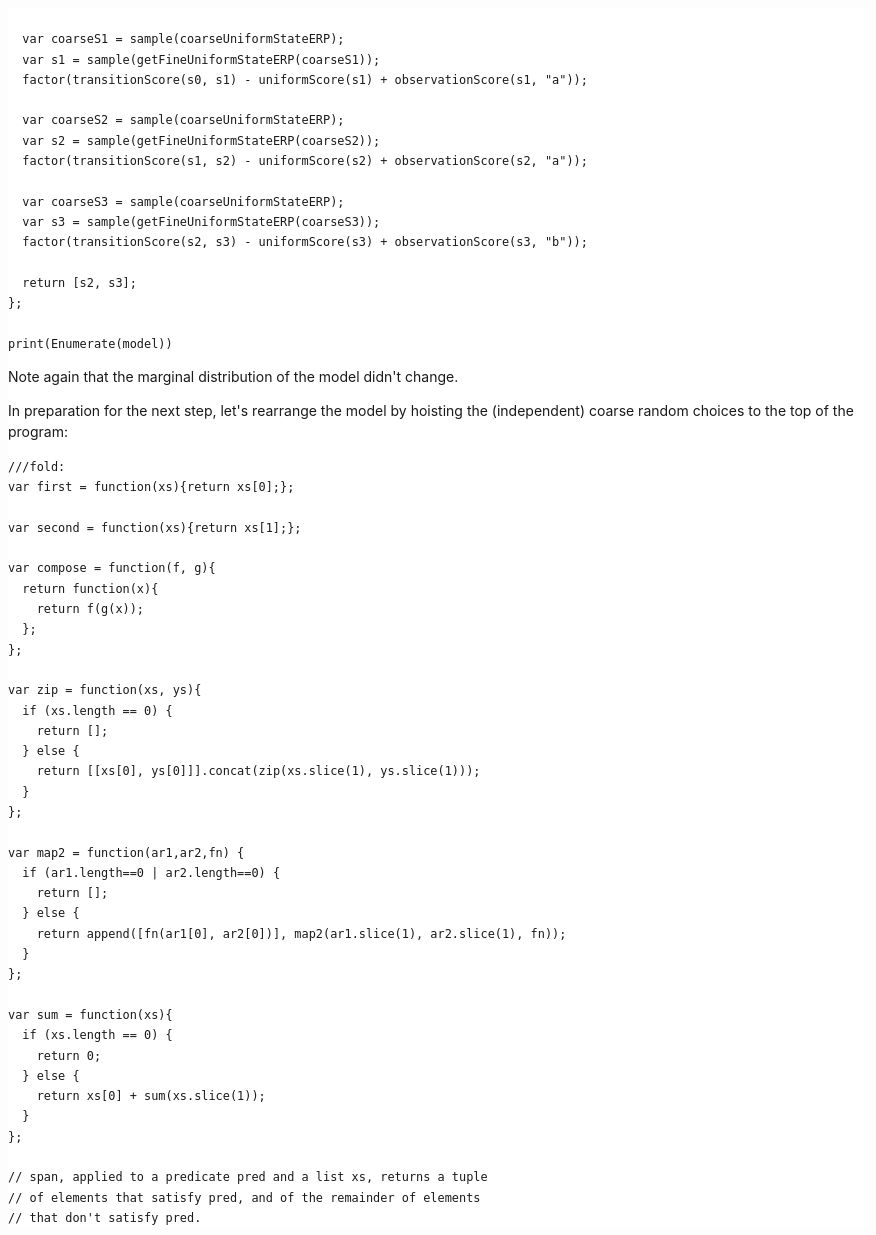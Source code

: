 ~~~~

  var coarseS1 = sample(coarseUniformStateERP);
  var s1 = sample(getFineUniformStateERP(coarseS1));
  factor(transitionScore(s0, s1) - uniformScore(s1) + observationScore(s1, "a"));

  var coarseS2 = sample(coarseUniformStateERP);
  var s2 = sample(getFineUniformStateERP(coarseS2));
  factor(transitionScore(s1, s2) - uniformScore(s2) + observationScore(s2, "a"));

  var coarseS3 = sample(coarseUniformStateERP);
  var s3 = sample(getFineUniformStateERP(coarseS3));
  factor(transitionScore(s2, s3) - uniformScore(s3) + observationScore(s3, "b"));

  return [s2, s3];
};

print(Enumerate(model))
~~~~

Note again that the marginal distribution of the model didn't change.

In preparation for the next step, let's rearrange the model by hoisting the (independent) coarse random choices to the top of the program:

~~~~
///fold:
var first = function(xs){return xs[0];};

var second = function(xs){return xs[1];};

var compose = function(f, g){
  return function(x){
    return f(g(x));
  };
};

var zip = function(xs, ys){
  if (xs.length == 0) {
    return [];
  } else {
    return [[xs[0], ys[0]]].concat(zip(xs.slice(1), ys.slice(1)));
  }
};

var map2 = function(ar1,ar2,fn) {
  if (ar1.length==0 | ar2.length==0) {
    return [];
  } else {
    return append([fn(ar1[0], ar2[0])], map2(ar1.slice(1), ar2.slice(1), fn));
  }
};

var sum = function(xs){
  if (xs.length == 0) {
    return 0;
  } else {
    return xs[0] + sum(xs.slice(1));
  }
};

// span, applied to a predicate pred and a list xs, returns a tuple 
// of elements that satisfy pred, and of the remainder of elements
// that don't satisfy pred.

~~~~